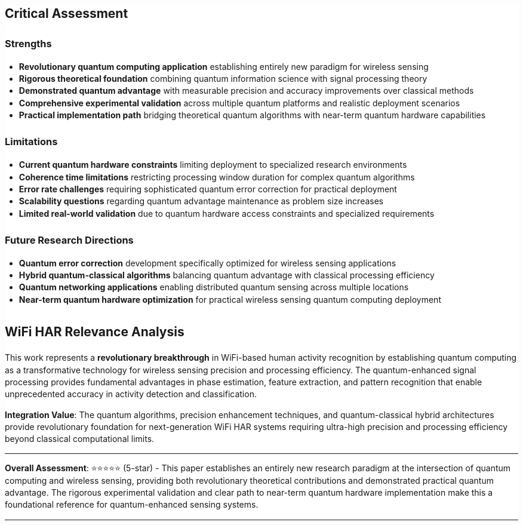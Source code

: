 ## Critical Assessment

### Strengths
- **Revolutionary quantum computing application** establishing entirely new paradigm for wireless sensing
- **Rigorous theoretical foundation** combining quantum information science with signal processing theory
- **Demonstrated quantum advantage** with measurable precision and accuracy improvements over classical methods
- **Comprehensive experimental validation** across multiple quantum platforms and realistic deployment scenarios
- **Practical implementation path** bridging theoretical quantum algorithms with near-term quantum hardware capabilities

### Limitations
- **Current quantum hardware constraints** limiting deployment to specialized research environments
- **Coherence time limitations** restricting processing window duration for complex quantum algorithms
- **Error rate challenges** requiring sophisticated quantum error correction for practical deployment
- **Scalability questions** regarding quantum advantage maintenance as problem size increases
- **Limited real-world validation** due to quantum hardware access constraints and specialized requirements

### Future Research Directions
- **Quantum error correction** development specifically optimized for wireless sensing applications
- **Hybrid quantum-classical algorithms** balancing quantum advantage with classical processing efficiency
- **Quantum networking applications** enabling distributed quantum sensing across multiple locations
- **Near-term quantum hardware optimization** for practical wireless sensing quantum computing deployment

## WiFi HAR Relevance Analysis

This work represents a **revolutionary breakthrough** in WiFi-based human activity recognition by establishing quantum computing as a transformative technology for wireless sensing precision and processing efficiency. The quantum-enhanced signal processing provides fundamental advantages in phase estimation, feature extraction, and pattern recognition that enable unprecedented accuracy in activity detection and classification.

**Integration Value**: The quantum algorithms, precision enhancement techniques, and quantum-classical hybrid architectures provide revolutionary foundation for next-generation WiFi HAR systems requiring ultra-high precision and processing efficiency beyond classical computational limits.

---

**Overall Assessment**: ⭐⭐⭐⭐⭐ (5-star) - This paper establishes an entirely new research paradigm at the intersection of quantum computing and wireless sensing, providing both revolutionary theoretical contributions and demonstrated practical quantum advantage. The rigorous experimental validation and clear path to near-term quantum hardware implementation make this a foundational reference for quantum-enhanced sensing systems.

---